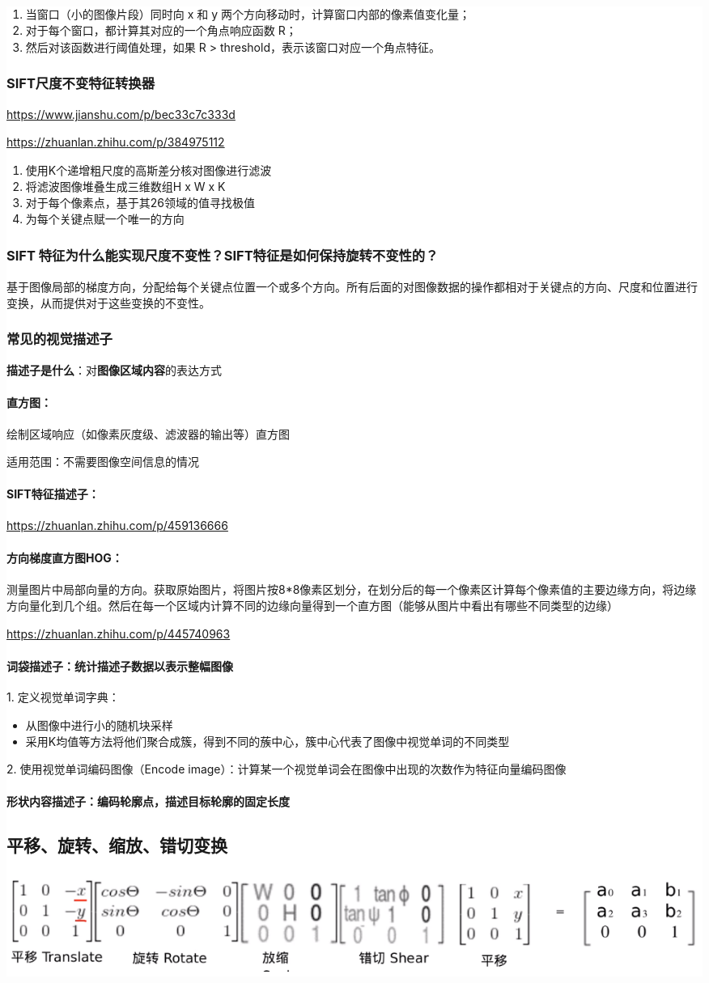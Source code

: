 1.  当窗口（小的图像片段）同时向 x 和 y 两个方向移动时，计算窗口内部的像素值变化量；
2.  对于每个窗口，都计算其对应的一个角点响应函数 R；
3.  然后对该函数进行阈值处理，如果 R \> threshold，表示该窗口对应一个角点特征。

### SIFT尺度不变特征转换器

<https://www.jianshu.com/p/bec33c7c333d>

<https://zhuanlan.zhihu.com/p/384975112>

1.  使用K个递增粗尺度的高斯差分核对图像进行滤波
2.  将滤波图像堆叠生成三维数组H x W x K
3.  对于每个像素点，基于其26领域的值寻找极值
4.  为每个关键点赋一个唯一的方向

### SIFT 特征为什么能实现尺度不变性？SIFT特征是如何保持旋转不变性的？

基于图像局部的梯度方向，分配给每个关键点位置一个或多个方向。所有后面的对图像数据的操作都相对于关键点的方向、尺度和位置进行变换，从而提供对于这些变换的不变性。

### 常见的视觉描述子

**描述子是什么**：对**图像区域内容**的表达方式

#### 直方图：

绘制区域响应（如像素灰度级、滤波器的输出等）直方图

适用范围：不需要图像空间信息的情况

#### SIFT特征描述子：

<https://zhuanlan.zhihu.com/p/459136666>

#### 方向梯度直方图HOG：

测量图片中局部向量的方向。获取原始图片，将图片按8\*8像素区划分，在划分后的每一个像素区计算每个像素值的主要边缘方向，将边缘方向量化到几个组。然后在每一个区域内计算不同的边缘向量得到一个直方图（能够从图片中看出有哪些不同类型的边缘）

<https://zhuanlan.zhihu.com/p/445740963>

#### 词袋描述子：统计描述子数据以表示整幅图像

1\. 定义视觉单词字典：

-   从图像中进行小的随机块采样
-   采用K均值等方法将他们聚合成簇，得到不同的蔟中心，簇中心代表了图像中视觉单词的不同类型

2\. 使用视觉单词编码图像（Encode image）：计算某一个视觉单词会在图像中出现的次数作为特征向量编码图像

#### 形状内容描述子：编码轮廓点，描述目标轮廓的固定长度

## 平移、旋转、缩放、错切变换

![descript](media/84a2795ef309de7ea273b941a8ed716c.png)

